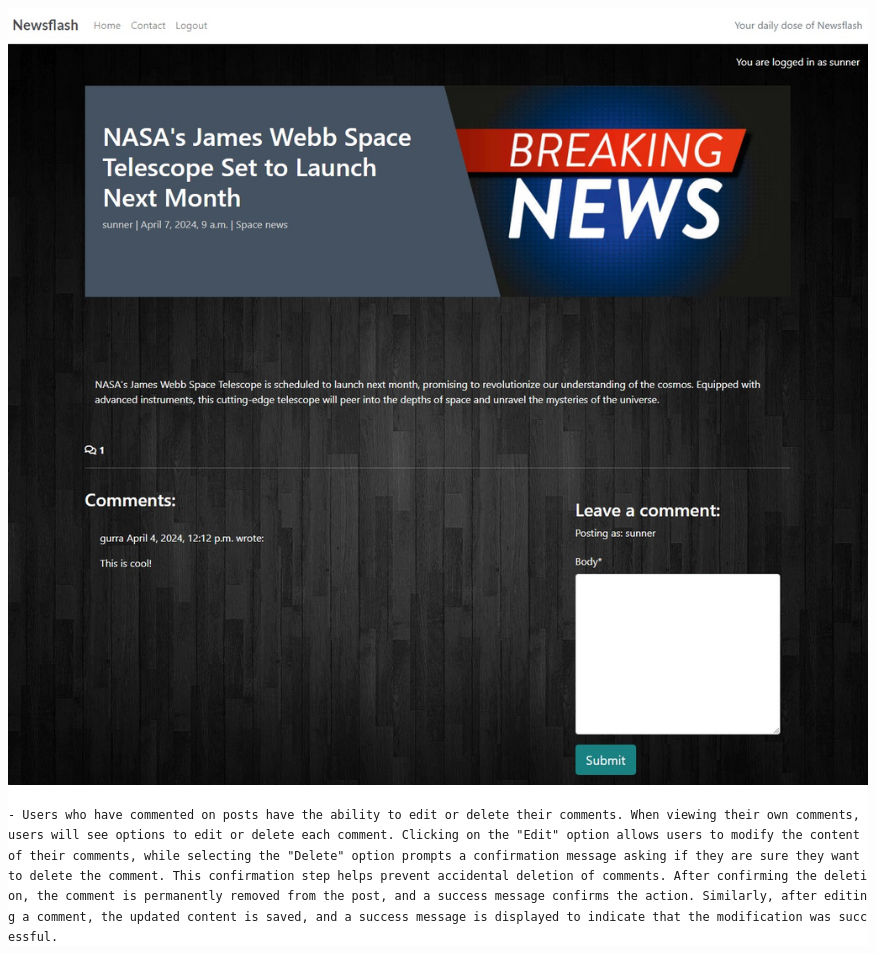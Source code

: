 ![Post View](https://github.com/AlexSunner/newsflash/blob/main/static/images/post-big.jpg?raw=true)

    - Users who have commented on posts have the ability to edit or delete their comments. When viewing their own comments, users will see options to edit or delete each comment. Clicking on the "Edit" option allows users to modify the content of their comments, while selecting the "Delete" option prompts a confirmation message asking if they are sure they want to delete the comment. This confirmation step helps prevent accidental deletion of comments. After confirming the deletion, the comment is permanently removed from the post, and a success message confirms the action. Similarly, after editing a comment, the updated content is saved, and a success message is displayed to indicate that the modification was successful.
